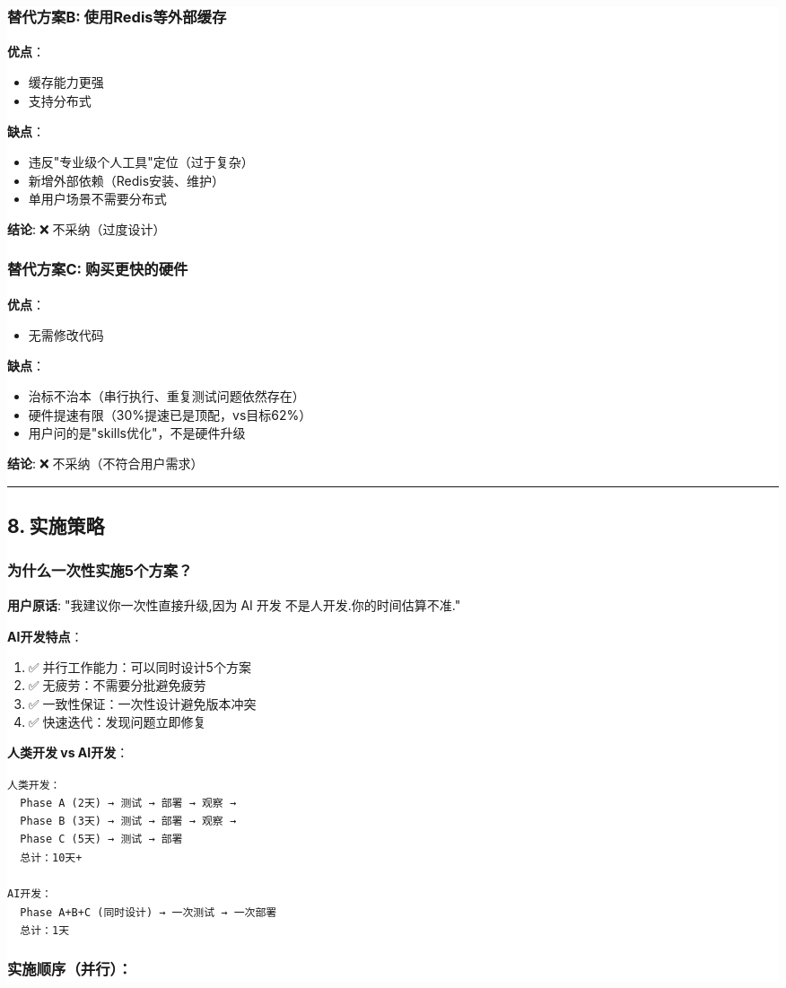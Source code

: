### 替代方案B: 使用Redis等外部缓存

**优点**：
- 缓存能力更强
- 支持分布式

**缺点**：
- 违反"专业级个人工具"定位（过于复杂）
- 新增外部依赖（Redis安装、维护）
- 单用户场景不需要分布式

**结论**: ❌ 不采纳（过度设计）

### 替代方案C: 购买更快的硬件

**优点**：
- 无需修改代码

**缺点**：
- 治标不治本（串行执行、重复测试问题依然存在）
- 硬件提速有限（30%提速已是顶配，vs目标62%）
- 用户问的是"skills优化"，不是硬件升级

**结论**: ❌ 不采纳（不符合用户需求）

---

## 8. 实施策略

### 为什么一次性实施5个方案？

**用户原话**: "我建议你一次性直接升级,因为 AI 开发 不是人开发.你的时间估算不准."

**AI开发特点**：
1. ✅ 并行工作能力：可以同时设计5个方案
2. ✅ 无疲劳：不需要分批避免疲劳
3. ✅ 一致性保证：一次性设计避免版本冲突
4. ✅ 快速迭代：发现问题立即修复

**人类开发 vs AI开发**：
```
人类开发：
  Phase A (2天) → 测试 → 部署 → 观察 →
  Phase B (3天) → 测试 → 部署 → 观察 →
  Phase C (5天) → 测试 → 部署
  总计：10天+

AI开发：
  Phase A+B+C (同时设计) → 一次测试 → 一次部署
  总计：1天
```

### 实施顺序（并行）：
